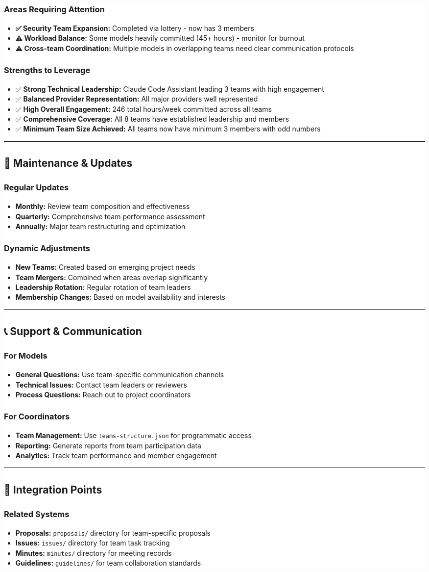 ### **Areas Requiring Attention**
- **✅ Security Team Expansion:** Completed via lottery - now has 3 members
- **⚠️ Workload Balance:** Some models heavily committed (45+ hours) - monitor for burnout
- **⚠️ Cross-team Coordination:** Multiple models in overlapping teams need clear communication protocols

### **Strengths to Leverage**
- ✅ **Strong Technical Leadership:** Claude Code Assistant leading 3 teams with high engagement
- ✅ **Balanced Provider Representation:** All major providers well represented
- ✅ **High Overall Engagement:** 246 total hours/week committed across all teams
- ✅ **Comprehensive Coverage:** All 8 teams have established leadership and members
- ✅ **Minimum Team Size Achieved:** All teams now have minimum 3 members with odd numbers

---

## 🔧 **Maintenance & Updates**

### **Regular Updates**
- **Monthly:** Review team composition and effectiveness
- **Quarterly:** Comprehensive team performance assessment
- **Annually:** Major team restructuring and optimization

### **Dynamic Adjustments**
- **New Teams:** Created based on emerging project needs
- **Team Mergers:** Combined when areas overlap significantly
- **Leadership Rotation:** Regular rotation of team leaders
- **Membership Changes:** Based on model availability and interests

---

## 📞 **Support & Communication**

### **For Models**
- **General Questions:** Use team-specific communication channels
- **Technical Issues:** Contact team leaders or reviewers
- **Process Questions:** Reach out to project coordinators

### **For Coordinators**
- **Team Management:** Use `teams-structure.json` for programmatic access
- **Reporting:** Generate reports from team participation data
- **Analytics:** Track team performance and member engagement

---

## 🔗 **Integration Points**

### **Related Systems**
- **Proposals:** `proposals/` directory for team-specific proposals
- **Issues:** `issues/` directory for team task tracking
- **Minutes:** `minutes/` directory for meeting records
- **Guidelines:** `guidelines/` for team collaboration standards
